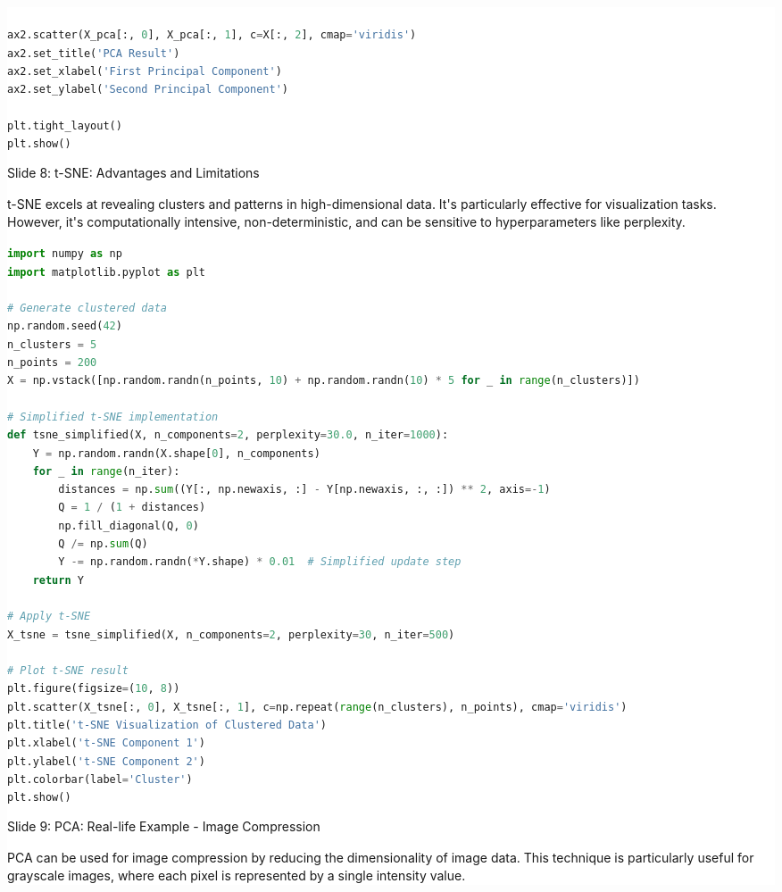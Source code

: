 ```python

ax2.scatter(X_pca[:, 0], X_pca[:, 1], c=X[:, 2], cmap='viridis')
ax2.set_title('PCA Result')
ax2.set_xlabel('First Principal Component')
ax2.set_ylabel('Second Principal Component')

plt.tight_layout()
plt.show()
```

Slide 8: t-SNE: Advantages and Limitations

t-SNE excels at revealing clusters and patterns in high-dimensional data. It's particularly effective for visualization tasks. However, it's computationally intensive, non-deterministic, and can be sensitive to hyperparameters like perplexity.

```python
import numpy as np
import matplotlib.pyplot as plt

# Generate clustered data
np.random.seed(42)
n_clusters = 5
n_points = 200
X = np.vstack([np.random.randn(n_points, 10) + np.random.randn(10) * 5 for _ in range(n_clusters)])

# Simplified t-SNE implementation
def tsne_simplified(X, n_components=2, perplexity=30.0, n_iter=1000):
    Y = np.random.randn(X.shape[0], n_components)
    for _ in range(n_iter):
        distances = np.sum((Y[:, np.newaxis, :] - Y[np.newaxis, :, :]) ** 2, axis=-1)
        Q = 1 / (1 + distances)
        np.fill_diagonal(Q, 0)
        Q /= np.sum(Q)
        Y -= np.random.randn(*Y.shape) * 0.01  # Simplified update step
    return Y

# Apply t-SNE
X_tsne = tsne_simplified(X, n_components=2, perplexity=30, n_iter=500)

# Plot t-SNE result
plt.figure(figsize=(10, 8))
plt.scatter(X_tsne[:, 0], X_tsne[:, 1], c=np.repeat(range(n_clusters), n_points), cmap='viridis')
plt.title('t-SNE Visualization of Clustered Data')
plt.xlabel('t-SNE Component 1')
plt.ylabel('t-SNE Component 2')
plt.colorbar(label='Cluster')
plt.show()
```

Slide 9: PCA: Real-life Example - Image Compression

PCA can be used for image compression by reducing the dimensionality of image data. This technique is particularly useful for grayscale images, where each pixel is represented by a single intensity value.
